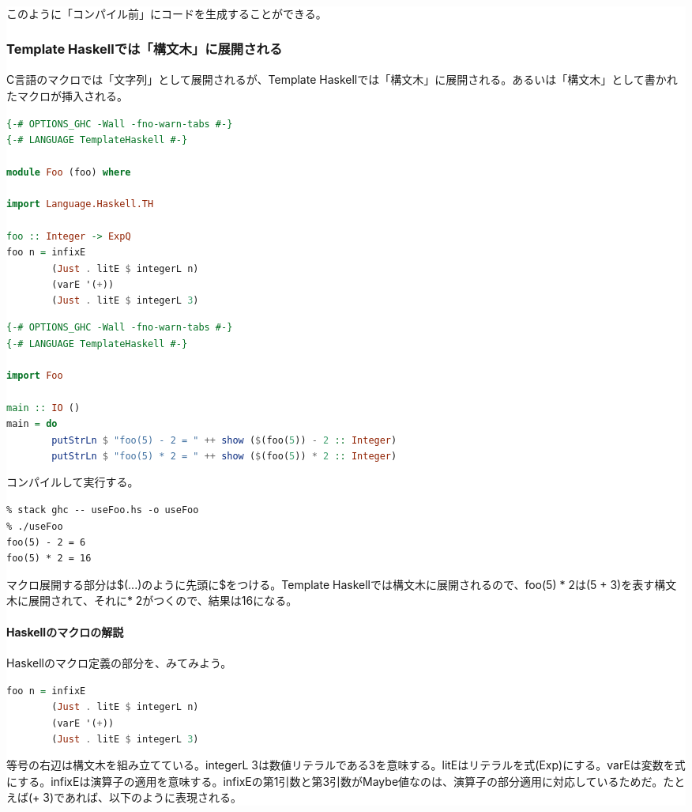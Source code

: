 このように「コンパイル前」にコードを生成することができる。

### Template Haskellでは「構文木」に展開される

C言語のマクロでは「文字列」として展開されるが、Template Haskellでは「構文木」に展開される。あるいは「構文木」として書かれたマクロが挿入される。

```hs:Foo.hs
{-# OPTIONS_GHC -Wall -fno-warn-tabs #-}
{-# LANGUAGE TemplateHaskell #-}

module Foo (foo) where

import Language.Haskell.TH

foo :: Integer -> ExpQ
foo n = infixE
        (Just . litE $ integerL n)
        (varE '(+))
        (Just . litE $ integerL 3)
```

```hs:useFoo.hs
{-# OPTIONS_GHC -Wall -fno-warn-tabs #-}
{-# LANGUAGE TemplateHaskell #-}

import Foo

main :: IO ()
main = do
        putStrLn $ "foo(5) - 2 = " ++ show ($(foo(5)) - 2 :: Integer)
        putStrLn $ "foo(5) * 2 = " ++ show ($(foo(5)) * 2 :: Integer)
```

コンパイルして実行する。

```console
% stack ghc -- useFoo.hs -o useFoo
% ./useFoo
foo(5) - 2 = 6
foo(5) * 2 = 16
```

マクロ展開する部分は\$(...)のように先頭に\$をつける。Template Haskellでは構文木に展開されるので、foo(5) * 2は(5 + 3)を表す構文木に展開されて、それに* 2がつくので、結果は16になる。

#### Haskellのマクロの解説

Haskellのマクロ定義の部分を、みてみよう。

```hs
foo n = infixE
        (Just . litE $ integerL n)
        (varE '(+))
        (Just . litE $ integerL 3)
```

等号の右辺は構文木を組み立てている。integerL 3は数値リテラルである3を意味する。litEはリテラルを式(Exp)にする。varEは変数を式にする。infixEは演算子の適用を意味する。infixEの第1引数と第3引数がMaybe値なのは、演算子の部分適用に対応しているためだ。たとえば(+ 3)であれば、以下のように表現される。
